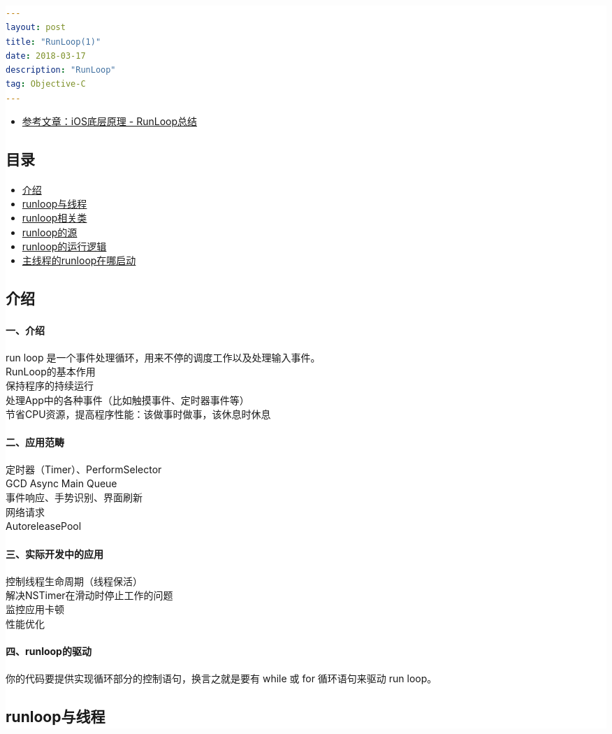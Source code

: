 ```yaml
---
layout: post
title: "RunLoop(1)"
date: 2018-03-17
description: "RunLoop"
tag: Objective-C
---
```



- [参考文章：iOS底层原理 - RunLoop总结](https://www.jianshu.com/p/b55a7f9969ae)


## 目录
* [介绍](#content1)
* [runloop与线程](#content2)
* [runloop相关类](#content3)
* [runloop的源](#content4)
* [runloop的运行逻辑](#content5)
* [主线程的runloop在哪启动](#content6)




## <a id="content1">介绍</a>

#### **一、介绍**
run loop 是一个事件处理循环，用来不停的调度工作以及处理输入事件。<br>
RunLoop的基本作用<br>
保持程序的持续运行<br>
处理App中的各种事件（比如触摸事件、定时器事件等）<br>
节省CPU资源，提高程序性能：该做事时做事，该休息时休息<br>

#### **二、应用范畴**
定时器（Timer）、PerformSelector<br>
GCD Async Main Queue<br>
事件响应、手势识别、界面刷新<br>
网络请求<br>
AutoreleasePool<br>

#### **三、实际开发中的应用**
控制线程生命周期（线程保活）<br>
解决NSTimer在滑动时停止工作的问题<br>
监控应用卡顿<br>
性能优化<br>


#### **四、runloop的驱动**
你的代码要提供实现循环部分的控制语句，换言之就是要有 while 或 for 循环语句来驱动 run loop。



## <a id="content2">runloop与线程</a>
